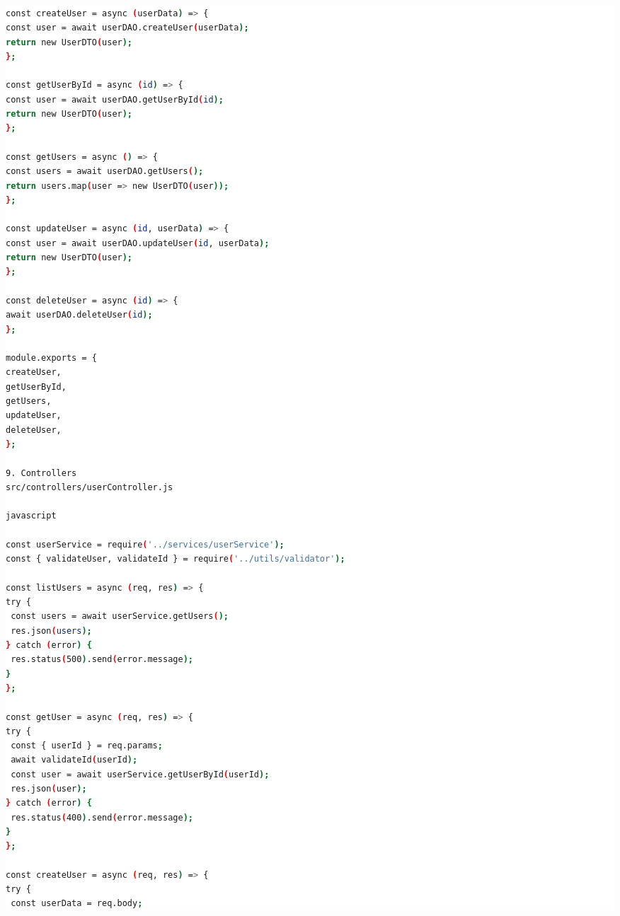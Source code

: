    ```bash
const createUser = async (userData) => {
  const user = await userDAO.createUser(userData);
  return new UserDTO(user);
};

const getUserById = async (id) => {
  const user = await userDAO.getUserById(id);
  return new UserDTO(user);
};

const getUsers = async () => {
  const users = await userDAO.getUsers();
  return users.map(user => new UserDTO(user));
};

const updateUser = async (id, userData) => {
  const user = await userDAO.updateUser(id, userData);
  return new UserDTO(user);
};

const deleteUser = async (id) => {
  await userDAO.deleteUser(id);
};

module.exports = {
  createUser,
  getUserById,
  getUsers,
  updateUser,
  deleteUser,
};

9. Controllers
src/controllers/userController.js

javascript

const userService = require('../services/userService');
const { validateUser, validateId } = require('../utils/validator');

const listUsers = async (req, res) => {
  try {
    const users = await userService.getUsers();
    res.json(users);
  } catch (error) {
    res.status(500).send(error.message);
  }
};

const getUser = async (req, res) => {
  try {
    const { userId } = req.params;
    await validateId(userId);
    const user = await userService.getUserById(userId);
    res.json(user);
  } catch (error) {
    res.status(400).send(error.message);
  }
};

const createUser = async (req, res) => {
  try {
    const userData = req.body;
   ```